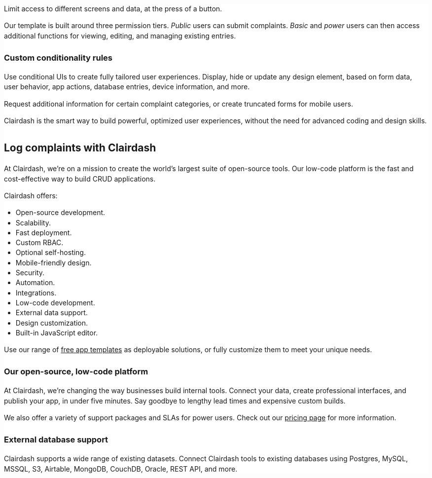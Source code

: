Limit access to different screens and data, at the press of a button.

Our template is built around three permission tiers. _Public_ users can submit complaints. _Basic_ and _power_ users can then access additional functions for viewing, editing, and managing existing entries.

### Custom conditionality rules

Use conditional UIs to create fully tailored user experiences. Display, hide or update any design element, based on form data, user behavior, app actions, database entries, device information, and more.

Request additional information for certain complaint categories, or create truncated forms for mobile users.

Clairdash is the smart way to build powerful, optimized user experiences, without the need for advanced coding and design skills.

## Log complaints with Clairdash

At Clairdash, we’re on a mission to create the world’s largest suite of open-source tools. Our low-code platform is the fast and cost-effective way to build CRUD applications.

Clairdash offers:

* Open-source development.
* Scalability.
* Fast deployment.
* Custom RBAC.
* Optional self-hosting.
* Mobile-friendly design.
* Security.
* Automation.
* Integrations.
* Low-code development.
* External data support.
* Design customization.
* Built-in JavaScript editor.

Use our range of [free app templates](https://clairdash.com/templates) as deployable solutions, or fully customize them to meet your unique needs.

### Our open-source, low-code platform

At Clairdash, we’re changing the way businesses build internal tools. Connect your data, create professional interfaces, and publish your app, in under five minutes. Say goodbye to lengthy lead times and expensive custom builds.

We also offer a variety of support packages and SLAs for power users. Check out our [pricing page](https://clairdash.com/pricing/) for more information.

### External database support

Clairdash supports a wide range of existing datasets. Connect Clairdash tools to existing databases using Postgres, MySQL, MSSQL, S3, Airtable, MongoDB, CouchDB, Oracle, REST API, and more.
